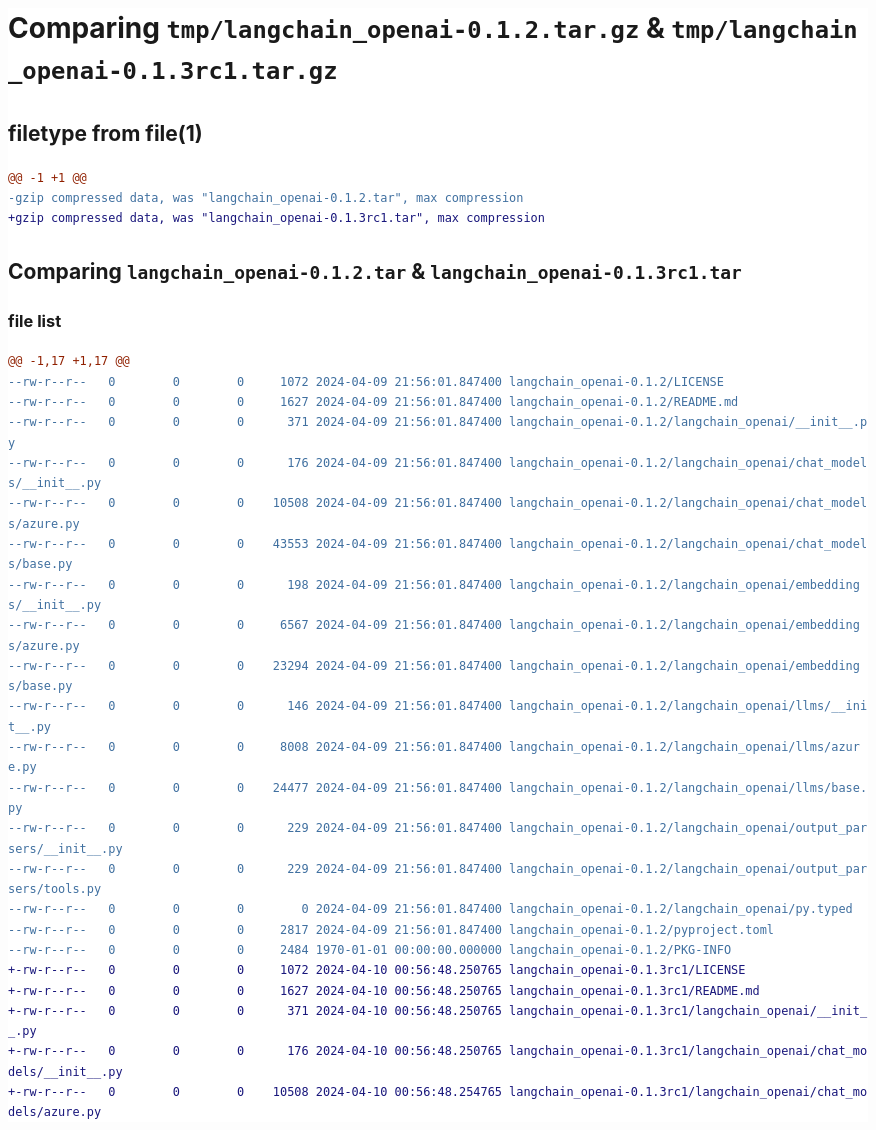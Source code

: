 # Comparing `tmp/langchain_openai-0.1.2.tar.gz` & `tmp/langchain_openai-0.1.3rc1.tar.gz`

## filetype from file(1)

```diff
@@ -1 +1 @@
-gzip compressed data, was "langchain_openai-0.1.2.tar", max compression
+gzip compressed data, was "langchain_openai-0.1.3rc1.tar", max compression
```

## Comparing `langchain_openai-0.1.2.tar` & `langchain_openai-0.1.3rc1.tar`

### file list

```diff
@@ -1,17 +1,17 @@
--rw-r--r--   0        0        0     1072 2024-04-09 21:56:01.847400 langchain_openai-0.1.2/LICENSE
--rw-r--r--   0        0        0     1627 2024-04-09 21:56:01.847400 langchain_openai-0.1.2/README.md
--rw-r--r--   0        0        0      371 2024-04-09 21:56:01.847400 langchain_openai-0.1.2/langchain_openai/__init__.py
--rw-r--r--   0        0        0      176 2024-04-09 21:56:01.847400 langchain_openai-0.1.2/langchain_openai/chat_models/__init__.py
--rw-r--r--   0        0        0    10508 2024-04-09 21:56:01.847400 langchain_openai-0.1.2/langchain_openai/chat_models/azure.py
--rw-r--r--   0        0        0    43553 2024-04-09 21:56:01.847400 langchain_openai-0.1.2/langchain_openai/chat_models/base.py
--rw-r--r--   0        0        0      198 2024-04-09 21:56:01.847400 langchain_openai-0.1.2/langchain_openai/embeddings/__init__.py
--rw-r--r--   0        0        0     6567 2024-04-09 21:56:01.847400 langchain_openai-0.1.2/langchain_openai/embeddings/azure.py
--rw-r--r--   0        0        0    23294 2024-04-09 21:56:01.847400 langchain_openai-0.1.2/langchain_openai/embeddings/base.py
--rw-r--r--   0        0        0      146 2024-04-09 21:56:01.847400 langchain_openai-0.1.2/langchain_openai/llms/__init__.py
--rw-r--r--   0        0        0     8008 2024-04-09 21:56:01.847400 langchain_openai-0.1.2/langchain_openai/llms/azure.py
--rw-r--r--   0        0        0    24477 2024-04-09 21:56:01.847400 langchain_openai-0.1.2/langchain_openai/llms/base.py
--rw-r--r--   0        0        0      229 2024-04-09 21:56:01.847400 langchain_openai-0.1.2/langchain_openai/output_parsers/__init__.py
--rw-r--r--   0        0        0      229 2024-04-09 21:56:01.847400 langchain_openai-0.1.2/langchain_openai/output_parsers/tools.py
--rw-r--r--   0        0        0        0 2024-04-09 21:56:01.847400 langchain_openai-0.1.2/langchain_openai/py.typed
--rw-r--r--   0        0        0     2817 2024-04-09 21:56:01.847400 langchain_openai-0.1.2/pyproject.toml
--rw-r--r--   0        0        0     2484 1970-01-01 00:00:00.000000 langchain_openai-0.1.2/PKG-INFO
+-rw-r--r--   0        0        0     1072 2024-04-10 00:56:48.250765 langchain_openai-0.1.3rc1/LICENSE
+-rw-r--r--   0        0        0     1627 2024-04-10 00:56:48.250765 langchain_openai-0.1.3rc1/README.md
+-rw-r--r--   0        0        0      371 2024-04-10 00:56:48.250765 langchain_openai-0.1.3rc1/langchain_openai/__init__.py
+-rw-r--r--   0        0        0      176 2024-04-10 00:56:48.250765 langchain_openai-0.1.3rc1/langchain_openai/chat_models/__init__.py
+-rw-r--r--   0        0        0    10508 2024-04-10 00:56:48.254765 langchain_openai-0.1.3rc1/langchain_openai/chat_models/azure.py
```